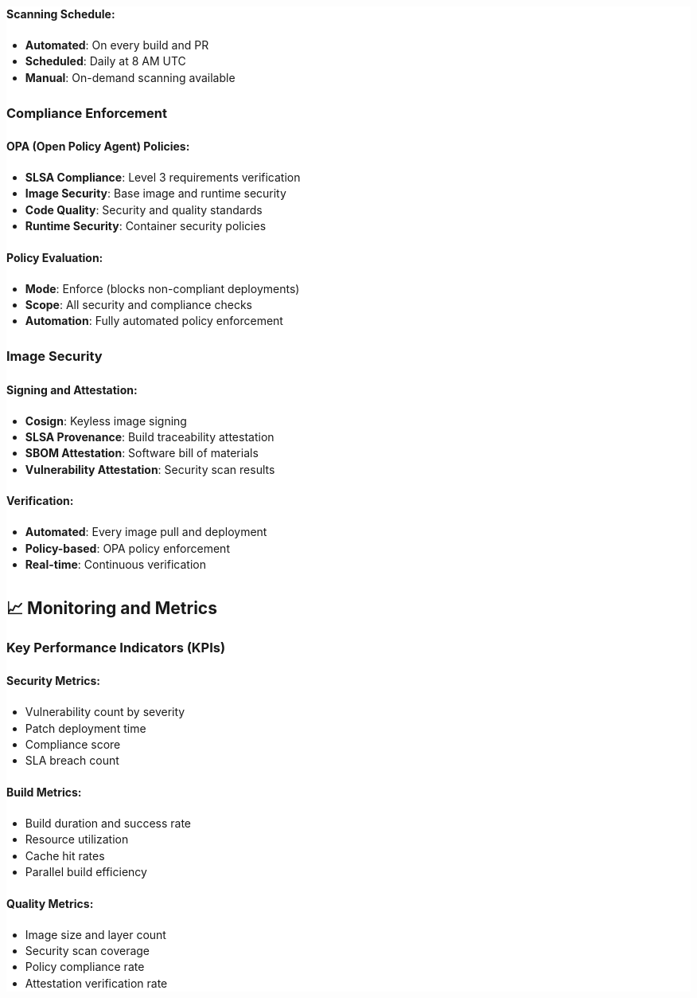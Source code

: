 #### **Scanning Schedule:**
- **Automated**: On every build and PR
- **Scheduled**: Daily at 8 AM UTC
- **Manual**: On-demand scanning available

### Compliance Enforcement

#### **OPA (Open Policy Agent) Policies:**

- **SLSA Compliance**: Level 3 requirements verification
- **Image Security**: Base image and runtime security
- **Code Quality**: Security and quality standards
- **Runtime Security**: Container security policies

#### **Policy Evaluation:**
- **Mode**: Enforce (blocks non-compliant deployments)
- **Scope**: All security and compliance checks
- **Automation**: Fully automated policy enforcement

### Image Security

#### **Signing and Attestation:**

- **Cosign**: Keyless image signing
- **SLSA Provenance**: Build traceability attestation
- **SBOM Attestation**: Software bill of materials
- **Vulnerability Attestation**: Security scan results

#### **Verification:**
- **Automated**: Every image pull and deployment
- **Policy-based**: OPA policy enforcement
- **Real-time**: Continuous verification

## 📈 **Monitoring and Metrics**

### Key Performance Indicators (KPIs)

#### **Security Metrics:**
- Vulnerability count by severity
- Patch deployment time
- Compliance score
- SLA breach count

#### **Build Metrics:**
- Build duration and success rate
- Resource utilization
- Cache hit rates
- Parallel build efficiency

#### **Quality Metrics:**
- Image size and layer count
- Security scan coverage
- Policy compliance rate
- Attestation verification rate
